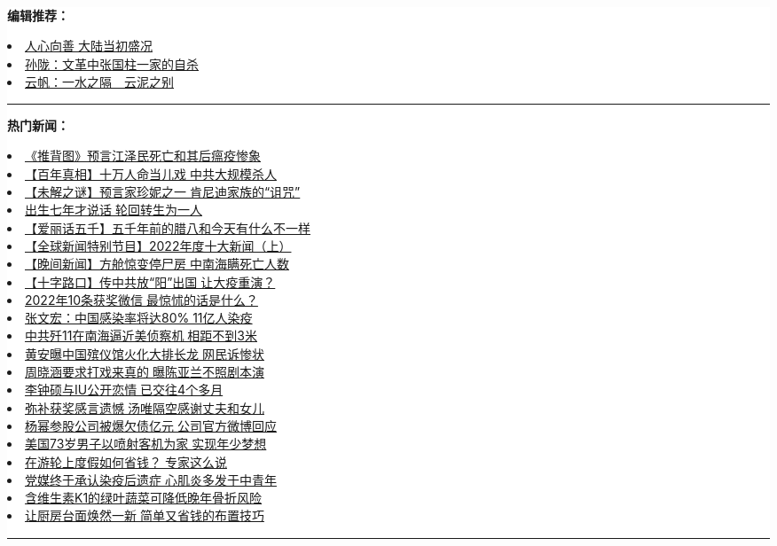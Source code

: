 
<strong>编辑推荐：</strong>
<li><a href="https://github.com/19920513/djy/blob/master/gb/15/7/17/n4482910.md?dfh#1" target="_blank">人心向善 大陆当初盛况</a></li><li><a href="https://github.com/tsiac2612/djy/blob/master/gb/18/4/18/n10313172.md#1" target="_blank">孙陇：文革中张国柱一家的自杀</a></li><li><a href="https://github.com/tsiac2612/djy/blob/master/gb/12/11/26/n3738443.md#1" target="_blank">云帆：一水之隔　云泥之别</a></li>
<hr>

<strong>热门新闻：</strong>
<li><a href="https://github.com/19920513/djy/blob/master/gb/22/12/27/n13893016.md#1">《推背图》预言江泽民死亡和其后瘟疫惨象</a></li>
<li><a href="https://github.com/19920513/djy/blob/master/gb/22/12/23/n13890728.md#1">【百年真相】十万人命当儿戏 中共大规模杀人</a></li>
<li><a href="https://github.com/19920513/djy/blob/master/gb/22/12/26/n13891849.md#1">【未解之谜】预言家珍妮之一 肯尼迪家族的“诅咒”</a></li>
<li><a href="https://github.com/19920513/djy/blob/master/gb/22/12/24/n13891107.md#1">出生七年才说话 轮回转生为一人</a></li>
<li><a href="https://github.com/19920513/djy/blob/master/gb/22/12/20/n13888243.md#1">【爱丽话五千】五千年前的腊八和今天有什么不一样</a></li>
<li><a href="https://github.com/19920513/djy/blob/master/gb/22/12/31/n13896088.md#1">【全球新闻特别节目】2022年度十大新闻（上）</a></li>
<li><a href="https://github.com/19920513/djy/blob/master/gb/22/12/31/n13896087.md#1">【晚间新闻】方舱惊变停尸房 中南海瞒死亡人数</a></li>
<li><a href="https://github.com/19920513/djy/blob/master/gb/22/12/31/n13896430.md#1">【十字路口】传中共放“阳”出国 让大疫重演？</a></li>
<li><a href="https://github.com/19920513/djy/blob/master/gb/22/12/30/n13895524.md#1">2022年10条获奖微信 最惊怵的话是什么？</a></li>
<li><a href="https://github.com/19920513/djy/blob/master/gb/22/12/30/n13895619.md#1">张文宏：中国感染率将达80% 11亿人染疫</a></li>
<li><a href="https://github.com/19920513/djy/blob/master/gb/22/12/29/n13894594.md#1">中共歼11在南海逼近美侦察机 相距不到3米</a></li>
<li><a href="https://github.com/19920513/djy/blob/master/gb/22/12/30/n13894733.md#1">黄安曝中国殡仪馆火化大排长龙 网民诉惨状</a></li>
<li><a href="https://github.com/19920513/djy/blob/master/gb/22/12/31/n13895820.md#1">周晓涵要求打戏来真的 曝陈亚兰不照剧本演</a></li>
<li><a href="https://github.com/19920513/djy/blob/master/gb/22/12/31/n13896444.md#1">李钟硕与IU公开恋情 已交往4个多月</a></li>
<li><a href="https://github.com/19920513/djy/blob/master/gb/22/12/30/n13895784.md#1">弥补获奖感言遗憾 汤唯隔空感谢丈夫和女儿</a></li>
<li><a href="https://github.com/19920513/djy/blob/master/gb/22/12/29/n13894649.md#1">杨幂参股公司被爆欠债亿元 公司官方微博回应</a></li>
<li><a href="https://github.com/19920513/djy/blob/master/gb/22/12/29/n13894250.md#1">美国73岁男子以喷射客机为家 实现年少梦想</a></li>
<li><a href="https://github.com/19920513/djy/blob/master/gb/22/12/30/n13895183.md#1">在游轮上度假如何省钱？ 专家这么说</a></li>
<li><a href="https://github.com/19920513/djy/blob/master/gb/22/12/31/n13896498.md#1">党媒终于承认染疫后遗症 心肌炎多发于中青年</a></li>
<li><a href="https://github.com/19920513/djy/blob/master/gb/22/12/29/n13894434.md#1">含维生素K1的绿叶蔬菜可降低晚年骨折风险</a></li>
<li><a href="https://github.com/19920513/djy/blob/master/gb/22/12/28/n13893668.md#1">让厨房台面焕然一新 简单又省钱的布置技巧</a></li>
<hr>
